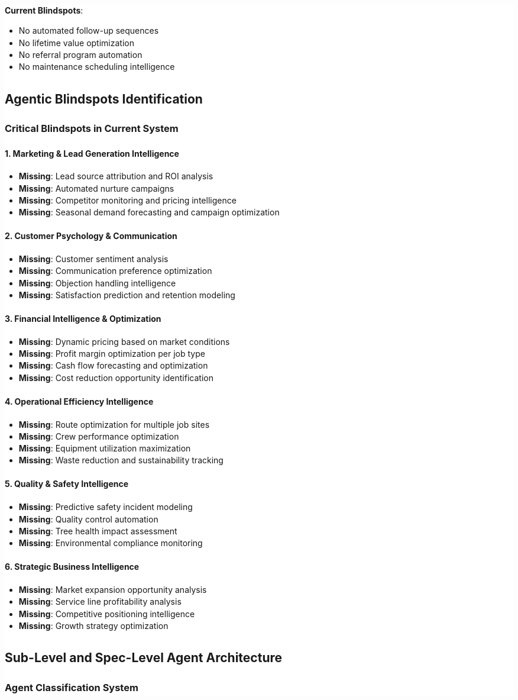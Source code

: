 **Current Blindspots**:
- No automated follow-up sequences
- No lifetime value optimization
- No referral program automation
- No maintenance scheduling intelligence

## Agentic Blindspots Identification

### Critical Blindspots in Current System

#### 1. Marketing & Lead Generation Intelligence
- **Missing**: Lead source attribution and ROI analysis
- **Missing**: Automated nurture campaigns
- **Missing**: Competitor monitoring and pricing intelligence
- **Missing**: Seasonal demand forecasting and campaign optimization

#### 2. Customer Psychology & Communication
- **Missing**: Customer sentiment analysis
- **Missing**: Communication preference optimization
- **Missing**: Objection handling intelligence
- **Missing**: Satisfaction prediction and retention modeling

#### 3. Financial Intelligence & Optimization
- **Missing**: Dynamic pricing based on market conditions
- **Missing**: Profit margin optimization per job type
- **Missing**: Cash flow forecasting and optimization
- **Missing**: Cost reduction opportunity identification

#### 4. Operational Efficiency Intelligence
- **Missing**: Route optimization for multiple job sites
- **Missing**: Crew performance optimization
- **Missing**: Equipment utilization maximization
- **Missing**: Waste reduction and sustainability tracking

#### 5. Quality & Safety Intelligence
- **Missing**: Predictive safety incident modeling
- **Missing**: Quality control automation
- **Missing**: Tree health impact assessment
- **Missing**: Environmental compliance monitoring

#### 6. Strategic Business Intelligence
- **Missing**: Market expansion opportunity analysis
- **Missing**: Service line profitability analysis
- **Missing**: Competitive positioning intelligence
- **Missing**: Growth strategy optimization

## Sub-Level and Spec-Level Agent Architecture

### Agent Classification System
